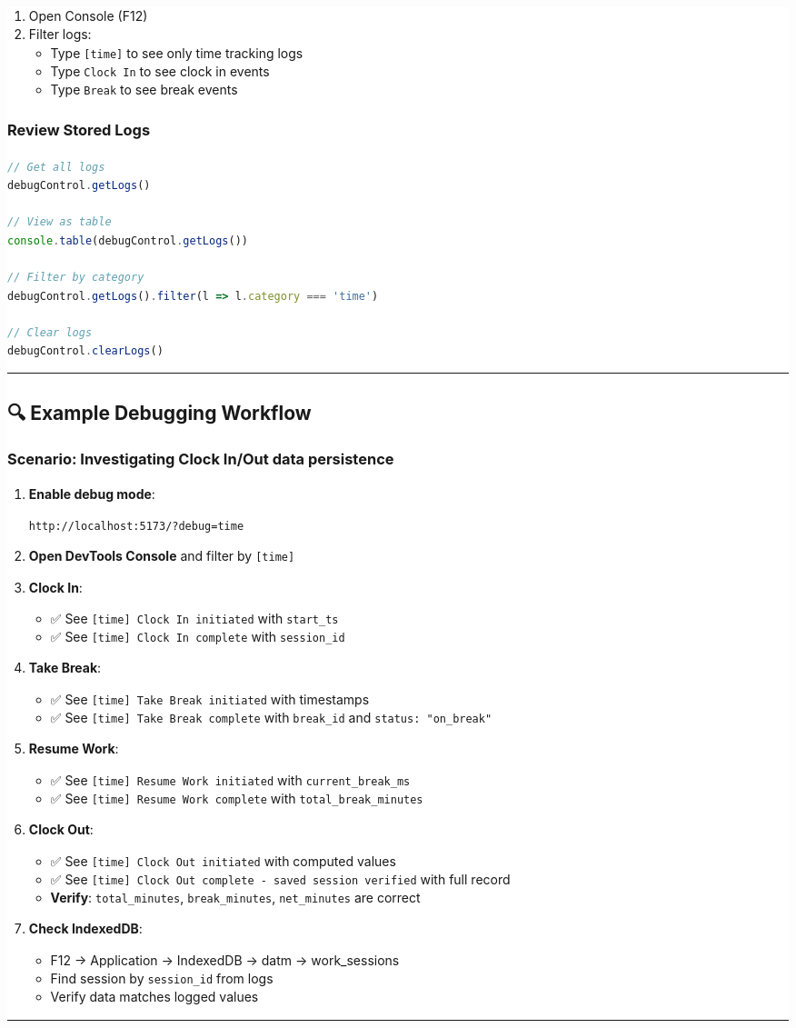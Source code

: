 1. Open Console (F12)
2. Filter logs:
   - Type `[time]` to see only time tracking logs
   - Type `Clock In` to see clock in events
   - Type `Break` to see break events

### Review Stored Logs

```javascript
// Get all logs
debugControl.getLogs()

// View as table
console.table(debugControl.getLogs())

// Filter by category
debugControl.getLogs().filter(l => l.category === 'time')

// Clear logs
debugControl.clearLogs()
```

---

## 🔍 Example Debugging Workflow

### Scenario: Investigating Clock In/Out data persistence

1. **Enable debug mode**:
   ```
   http://localhost:5173/?debug=time
   ```

2. **Open DevTools Console** and filter by `[time]`

3. **Clock In**:
   - ✅ See `[time] Clock In initiated` with `start_ts`
   - ✅ See `[time] Clock In complete` with `session_id`

4. **Take Break**:
   - ✅ See `[time] Take Break initiated` with timestamps
   - ✅ See `[time] Take Break complete` with `break_id` and `status: "on_break"`

5. **Resume Work**:
   - ✅ See `[time] Resume Work initiated` with `current_break_ms`
   - ✅ See `[time] Resume Work complete` with `total_break_minutes`

6. **Clock Out**:
   - ✅ See `[time] Clock Out initiated` with computed values
   - ✅ See `[time] Clock Out complete - saved session verified` with full record
   - **Verify**: `total_minutes`, `break_minutes`, `net_minutes` are correct

7. **Check IndexedDB**:
   - F12 → Application → IndexedDB → datm → work_sessions
   - Find session by `session_id` from logs
   - Verify data matches logged values

---